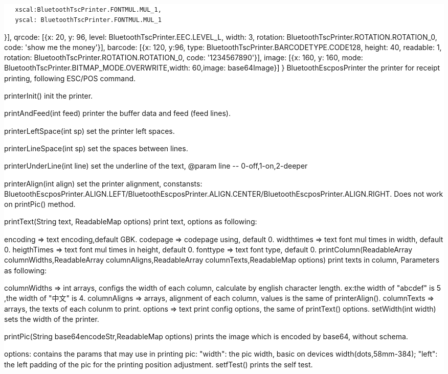       xscal:BluetoothTscPrinter.FONTMUL.MUL_1,
       yscal: BluetoothTscPrinter.FONTMUL.MUL_1
   }],
   qrcode: [{x: 20, y: 96, level: BluetoothTscPrinter.EEC.LEVEL_L, width: 3, rotation: BluetoothTscPrinter.ROTATION.ROTATION_0, code: 'show me the money'}],
   barcode: [{x: 120, y:96, type: BluetoothTscPrinter.BARCODETYPE.CODE128, height: 40, readable: 1, rotation: BluetoothTscPrinter.ROTATION.ROTATION_0, code: '1234567890'}],
   image: [{x: 160, y: 160, mode: BluetoothTscPrinter.BITMAP_MODE.OVERWRITE,width: 60,image: base64Image}]
}
BluetoothEscposPrinter
the printer for receipt printing, following ESC/POS command.

printerInit()
init the printer.

printAndFeed(int feed)
printer the buffer data and feed (feed lines).

printerLeftSpace(int sp)
set the printer left spaces.

printerLineSpace(int sp)
set the spaces between lines.

printerUnderLine(int line)
set the underline of the text, @param line -- 0-off,1-on,2-deeper

printerAlign(int align)
set the printer alignment, constansts: BluetoothEscposPrinter.ALIGN.LEFT/BluetoothEscposPrinter.ALIGN.CENTER/BluetoothEscposPrinter.ALIGN.RIGHT. Does not work on printPic() method.

printText(String text, ReadableMap options)
print text, options as following:

encoding => text encoding,default GBK.
codepage => codepage using, default 0.
widthtimes => text font mul times in width, default 0.
heigthTimes => text font mul times in height, default 0.
fonttype => text font type, default 0.
printColumn(ReadableArray columnWidths,ReadableArray columnAligns,ReadableArray columnTexts,ReadableMap options)
print texts in column, Parameters as following:

columnWidths => int arrays, configs the width of each column, calculate by english character length. ex:the width of "abcdef" is 5 ,the width of "中文" is 4.
columnAligns => arrays, alignment of each column, values is the same of printerAlign().
columnTexts => arrays, the texts of each colunm to print.
options => text print config options, the same of printText() options.
setWidth(int width)
sets the width of the printer.

printPic(String base64encodeStr,ReadableMap options)
prints the image which is encoded by base64, without schema.

options: contains the params that may use in printing pic: "width": the pic width, basic on devices width(dots,58mm-384); "left": the left padding of the pic for the printing position adjustment.
setfTest()
prints the self test.
